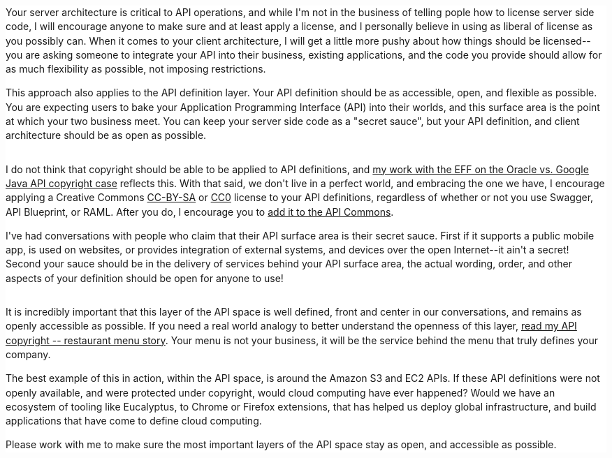 <p>Your server architecture is critical to API operations, and while I'm not in the business of telling pople how to license server side code, I will encourage anyone to make sure and at least apply a license, and I personally believe in using as liberal of license as you possibly can. When it comes to your client architecture, I will get a little more pushy about how things should be licensed--you are asking someone to integrate your API into their business, existing applications, and the code you provide should allow for as much flexibility as possible, not imposing restrictions.
<p>This approach also applies to the API definition layer. Your API definition should be as accessible, open, and flexible as possible. You are expecting users to bake your Application Programming Interface (API) into their worlds, and this surface area is the point at which your two business meet. You can keep your server side code as a "secret sauce", but your API definition, and client architecture should be as open as possible.
<p><img style="display: block; margin-left: auto; margin-right: auto;" src="https://s3.amazonaws.com/kinlane-productions2/api-evangelist/api-architecture/api-architecture-three.png" alt="" width="550" />
<p>I do not think that copyright should be able to be applied to API definitions, and <a href="http://apievangelist.com/2013/06/02/helping-eff-urge-the-courts-to-block-copyright-claims-in-oracle-v-google-api-fight/">my work with the EFF on the Oracle vs. Google Java API copyright case</a> reflects this. With that said, we don't live in a perfect world, and embracing the one we have, I encourage applying a Creative Commons <a href="https://creativecommons.org/licenses/by-sa/4.0/">CC-BY-SA</a> or <a href="https://creativecommons.org/about/cc0">CC0</a> license to your API definitions, regardless of whether or not you use Swagger, API Blueprint, or RAML. After you do, I encourage you to <a href="http://apicommons.org/index.html">add it to the API Commons</a>.
<p>I've had conversations with people who claim that their API surface area is their secret sauce. First if it supports a public mobile app, is used on websites, or provides integration of external systems, and devices over the open Internet--it ain't a secret! Second your sauce should be in the delivery of services behind your API surface area, the actual wording, order, and other aspects of your definition should be open for anyone to use!
<p><img style="display: block; margin-left: auto; margin-right: auto;" src="https://s3.amazonaws.com/kinlane-productions2/api-evangelist/api-architecture/api-architecture-four.png" alt="" width="550" />
<p>It is incredibly important that this layer of the API space is well defined, front and center in our conversations, and remains as openly accessible as possible. If you need a real world analogy to better understand the openness of this layer, <a href="http://apivoice.com/2014/05/23/restaurant-menus-as-analogy-for-api-copyright/">read my API copyright -- restaurant menu story</a>. Your menu is not your business, it will be the service behind the menu that truly defines your company.
<p>The best example of this in action, within the API space, is around the Amazon S3 and EC2 APIs. If these API definitions were not openly available, and were protected under copyright, would cloud computing have ever happened? Would we have an ecosystem of tooling like Eucalyptus, to Chrome or Firefox extensions, that has helped us deploy global infrastructure, and build applications that have come to define cloud computing.
<p>Please work with me to make sure the most important layers of the API space stay as open, and accessible as possible.



